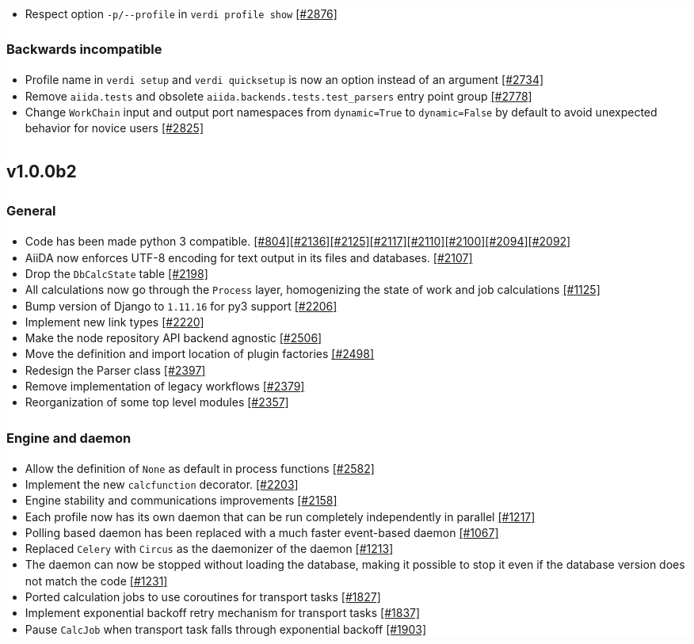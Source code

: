 - Respect option `-p/--profile` in `verdi profile show` [[#2876]](https://github.com/aiidateam/aiida-core/pull/2876)

### Backwards incompatible
- Profile name in `verdi setup` and `verdi quicksetup` is now an option instead of an argument [[#2734]](https://github.com/aiidateam/aiida-core/pull/2734)
- Remove `aiida.tests` and obsolete `aiida.backends.tests.test_parsers` entry point group [[#2778]](https://github.com/aiidateam/aiida-core/pull/2778)
- Change `WorkChain` input and output port namespaces from `dynamic=True` to `dynamic=False` by default to avoid unexpected behavior for novice users [[#2825]](https://github.com/aiidateam/aiida-core/pull/2825)


## v1.0.0b2

### General

- Code has been made python 3 compatible. [[#804]](https://github.com/aiidateam/aiida-core/pull/804)[[#2136]](https://github.com/aiidateam/aiida-core/pull/2136)[[#2125]](https://github.com/aiidateam/aiida-core/pull/2125)[[#2117]](https://github.com/aiidateam/aiida-core/pull/2117)[[#2110]](https://github.com/aiidateam/aiida-core/pull/2110)[[#2100]](https://github.com/aiidateam/aiida-core/pull/2100)[[#2094]](https://github.com/aiidateam/aiida-core/pull/2094)[[#2092]](https://github.com/aiidateam/aiida-core/pull/2092)
- AiiDA now enforces UTF-8 encoding for text output in its files and databases. [[#2107]](https://github.com/aiidateam/aiida-core/pull/2107)
- Drop the `DbCalcState` table [[#2198]](https://github.com/aiidateam/aiida-core/pull/2198)
- All calculations now go through the `Process` layer, homogenizing the state of work and job calculations [[#1125]](https://github.com/aiidateam/aiida-core/pull/1125)
- Bump version of Django to `1.11.16` for py3 support [[#2206]](https://github.com/aiidateam/aiida-core/pull/2206)
- Implement new link types [[#2220]](https://github.com/aiidateam/aiida-core/pull/2220)
- Make the node repository API backend agnostic [[#2506]](https://github.com/aiidateam/aiida-core/pull/2506)
- Move the definition and import location of plugin factories [[#2498]](https://github.com/aiidateam/aiida-core/pull/2498)
- Redesign the Parser class [[#2397]](https://github.com/aiidateam/aiida-core/pull/2397)
- Remove implementation of legacy workflows [[#2379]](https://github.com/aiidateam/aiida-core/pull/2379)
- Reorganization of some top level modules [[#2357]](https://github.com/aiidateam/aiida-core/pull/2357)

### Engine and daemon
- Allow the definition of `None` as default in process functions [[#2582]](https://github.com/aiidateam/aiida-core/pull/2582)
- Implement the new `calcfunction` decorator. [[#2203]](https://github.com/aiidateam/aiida-core/pull/2203)
- Engine stability and communications improvements [[#2158]](https://github.com/aiidateam/aiida-core/pull/2158)
- Each profile now has its own daemon that can be run completely independently in parallel [[#1217]](https://github.com/aiidateam/aiida-core/pull/1217)
- Polling based daemon has been replaced with a much faster event-based daemon [[#1067]](https://github.com/aiidateam/aiida-core/pull/1067)
- Replaced `Celery` with `Circus` as the daemonizer of the daemon [[#1213]](https://github.com/aiidateam/aiida-core/pull/1213)
- The daemon can now be stopped without loading the database, making it possible to stop it even if the database version does not match the code [[#1231]](https://github.com/aiidateam/aiida-core/pull/1231)
- Ported calculation jobs to use coroutines for transport tasks [[#1827]](https://github.com/aiidateam/aiida-core/pull/1827)
- Implement exponential backoff retry mechanism for transport tasks [[#1837]](https://github.com/aiidateam/aiida-core/pull/1837)
- Pause `CalcJob` when transport task falls through exponential backoff [[#1903]](https://github.com/aiidateam/aiida-core/pull/1903)
